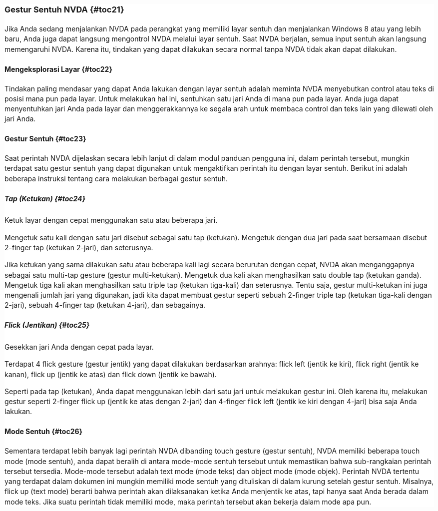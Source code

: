 ### Gestur Sentuh NVDA {#toc21}

Jika Anda sedang menjalankan NVDA pada perangkat yang memiliki layar sentuh dan menjalankan Windows 8 atau yang lebih baru, Anda juga dapat langsung mengontrol NVDA melalui layar sentuh.
Saat NVDA berjalan, semua input sentuh akan langsung memengaruhi NVDA.
Karena itu, tindakan yang dapat dilakukan secara normal tanpa NVDA tidak akan dapat dilakukan.

#### Mengeksplorasi Layar {#toc22}

Tindakan paling mendasar yang dapat Anda lakukan dengan layar sentuh adalah meminta NVDA menyebutkan control atau teks di posisi mana pun pada layar.
Untuk melakukan hal ini, sentuhkan satu jari Anda di mana pun pada layar.
Anda juga dapat menyentuhkan jari Anda pada layar dan menggerakkannya ke segala arah untuk membaca control dan teks lain yang dilewati oleh jari Anda.

#### Gestur Sentuh {#toc23}

Saat perintah NVDA dijelaskan secara lebih lanjut di dalam modul panduan pengguna ini, dalam perintah tersebut, mungkin terdapat satu gestur sentuh yang dapat digunakan untuk mengaktifkan perintah itu dengan layar sentuh.
Berikut ini adalah beberapa instruksi tentang cara melakukan berbagai gestur sentuh.

##### Tap (Ketukan) {#toc24}

Ketuk layar dengan cepat menggunakan satu atau beberapa jari.

Mengetuk satu kali dengan satu jari disebut sebagai satu tap (ketukan). 
Mengetuk dengan dua jari pada saat bersamaan disebut 2-finger tap (ketukan 2-jari), dan seterusnya.

Jika ketukan yang sama dilakukan satu atau beberapa kali lagi secara berurutan dengan cepat, NVDA akan menganggapnya sebagai satu multi-tap gesture (gestur multi-ketukan).
Mengetuk dua kali akan menghasilkan satu double tap (ketukan ganda).
Mengetuk tiga kali akan menghasilkan satu triple tap (ketukan tiga-kali) dan seterusnya.
Tentu saja, gestur multi-ketukan ini juga mengenali jumlah jari yang digunakan, jadi kita dapat membuat gestur seperti sebuah 2-finger triple tap (ketukan tiga-kali dengan 2-jari), sebuah 4-finger tap (ketukan 4-jari), dan sebagainya. 

##### Flick (Jentikan) {#toc25}

Gesekkan jari Anda dengan cepat pada layar. 

Terdapat 4 flick gesture (gestur jentik) yang dapat dilakukan berdasarkan arahnya: flick left (jentik ke kiri), flick right (jentik ke kanan), flick up (jentik ke atas) dan flick down (jentik ke bawah).

Seperti pada tap (ketukan), Anda dapat menggunakan lebih dari satu jari untuk melakukan gestur ini.
Oleh karena itu, melakukan gestur seperti 2-finger flick up (jentik ke atas dengan 2-jari) dan 4-finger flick left (jentik ke kiri dengan 4-jari) bisa saja Anda lakukan.

#### Mode Sentuh {#toc26}

Sementara terdapat lebih banyak lagi perintah NVDA dibanding touch gesture (gestur sentuh), NVDA memiliki beberapa touch mode (mode sentuh), anda dapat beralih di antara mode-mode sentuh tersebut untuk memastikan bahwa sub-rangkaian perintah tersebut tersedia.
Mode-mode tersebut adalah text mode (mode teks) dan object mode (mode objek).
Perintah NVDA tertentu yang terdapat dalam dokumen ini mungkin memiliki mode sentuh yang dituliskan di dalam kurung setelah gestur sentuh.
Misalnya, flick up (text mode) berarti bahwa perintah akan dilaksanakan ketika Anda menjentik ke atas, tapi hanya saat Anda berada dalam mode teks.
Jika suatu perintah tidak memiliki mode, maka perintah tersebut akan bekerja dalam mode apa pun.  
